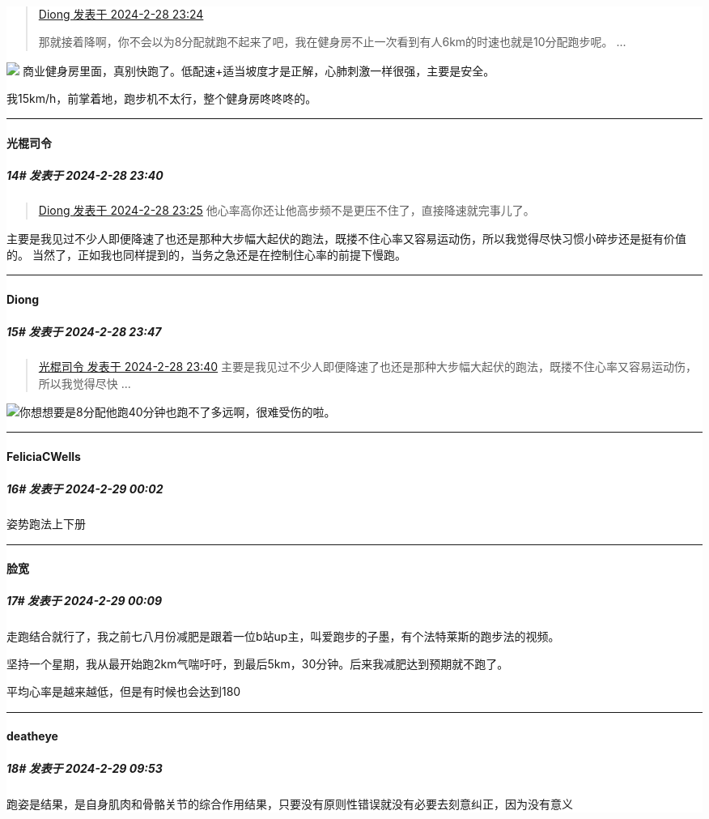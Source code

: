 <blockquote><a href="httphttps://bbs.saraba1st.com/2b/forum.php?mod=redirect&amp;goto=findpost&amp;pid=64098821&amp;ptid=2173531" target="_blank">Diong 发表于 2024-2-28 23:24</a>

那就接着降啊，你不会以为8分配就跑不起来了吧，我在健身房不止一次看到有人6km的时速也就是10分配跑步呢。 ...</blockquote>
<img src="https://static.saraba1st.com/image/smiley/face2017/018.png" referrerpolicy="no-referrer"> 商业健身房里面，真别快跑了。低配速+适当坡度才是正解，心肺刺激一样很强，主要是安全。

我15km/h，前掌着地，跑步机不太行，整个健身房咚咚咚的。

*****

####  光棍司令  
##### 14#       发表于 2024-2-28 23:40

<blockquote><a href="httphttps://bbs.saraba1st.com/2b/forum.php?mod=redirect&amp;goto=findpost&amp;pid=64098830&amp;ptid=2173531" target="_blank">Diong 发表于 2024-2-28 23:25</a>
他心率高你还让他高步频不是更压不住了，直接降速就完事儿了。</blockquote>
主要是我见过不少人即便降速了也还是那种大步幅大起伏的跑法，既搂不住心率又容易运动伤，所以我觉得尽快习惯小碎步还是挺有价值的。
当然了，正如我也同样提到的，当务之急还是在控制住心率的前提下慢跑。

*****

####  Diong  
##### 15#       发表于 2024-2-28 23:47

<blockquote><a href="httphttps://bbs.saraba1st.com/2b/forum.php?mod=redirect&amp;goto=findpost&amp;pid=64098965&amp;ptid=2173531" target="_blank">光棍司令 发表于 2024-2-28 23:40</a>
主要是我见过不少人即便降速了也还是那种大步幅大起伏的跑法，既搂不住心率又容易运动伤，所以我觉得尽快 ...</blockquote>
<img src="https://static.saraba1st.com/image/smiley/face2017/067.png" referrerpolicy="no-referrer">你想想要是8分配他跑40分钟也跑不了多远啊，很难受伤的啦。

*****

####  FeliciaCWells  
##### 16#       发表于 2024-2-29 00:02

姿势跑法上下册

*****

####  脸宽  
##### 17#       发表于 2024-2-29 00:09

走跑结合就行了，我之前七八月份减肥是跟着一位b站up主，叫爱跑步的子墨，有个法特莱斯的跑步法的视频。

坚持一个星期，我从最开始跑2km气喘吁吁，到最后5km，30分钟。后来我减肥达到预期就不跑了。

平均心率是越来越低，但是有时候也会达到180

*****

####  deatheye  
##### 18#       发表于 2024-2-29 09:53

跑姿是结果，是自身肌肉和骨骼关节的综合作用结果，只要没有原则性错误就没有必要去刻意纠正，因为没有意义
